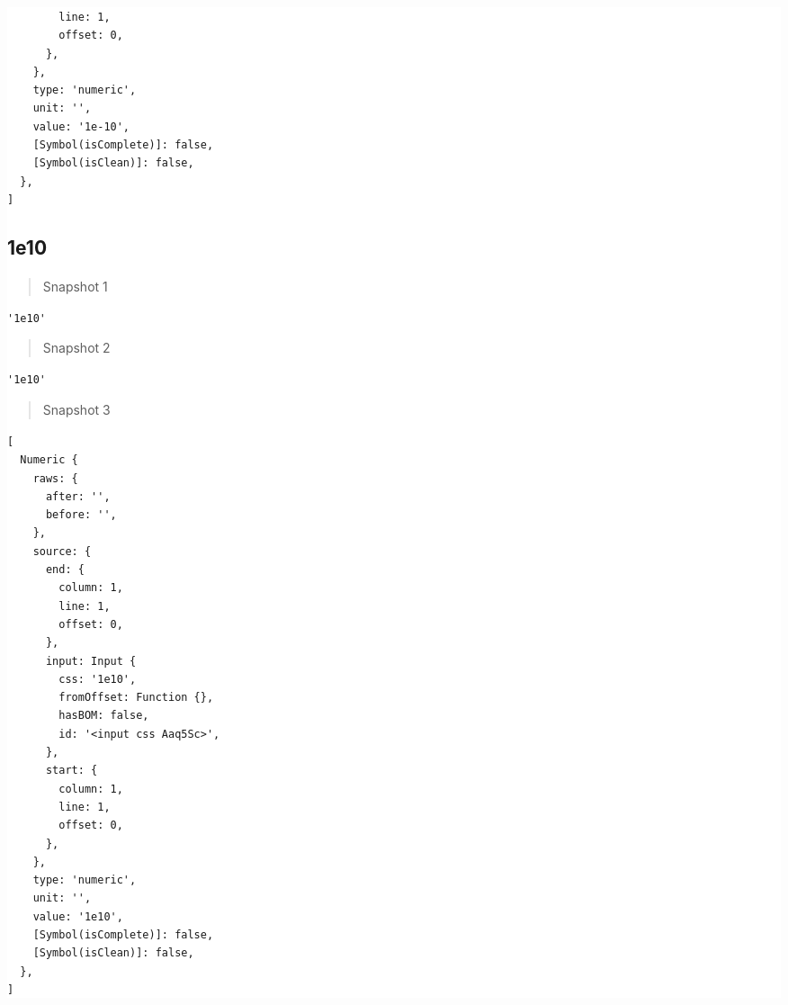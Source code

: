             line: 1,
            offset: 0,
          },
        },
        type: 'numeric',
        unit: '',
        value: '1e-10',
        [Symbol(isComplete)]: false,
        [Symbol(isClean)]: false,
      },
    ]

## 1e10

> Snapshot 1

    '1e10'

> Snapshot 2

    '1e10'

> Snapshot 3

    [
      Numeric {
        raws: {
          after: '',
          before: '',
        },
        source: {
          end: {
            column: 1,
            line: 1,
            offset: 0,
          },
          input: Input {
            css: '1e10',
            fromOffset: Function {},
            hasBOM: false,
            id: '<input css Aaq5Sc>',
          },
          start: {
            column: 1,
            line: 1,
            offset: 0,
          },
        },
        type: 'numeric',
        unit: '',
        value: '1e10',
        [Symbol(isComplete)]: false,
        [Symbol(isClean)]: false,
      },
    ]
